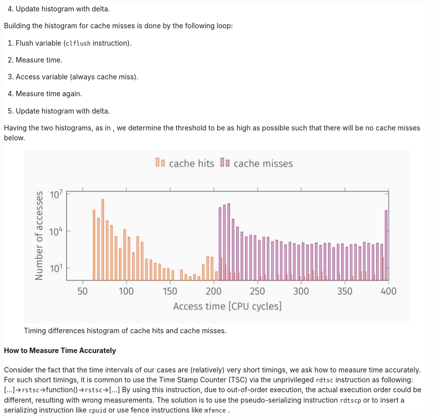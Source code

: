 4.  Update histogram with delta.

Building the histogram for cache misses is done by the following loop:

1.  Flush variable (`clflush` instruction).

2.  Measure time.

3.  Access variable (always cache miss).

4.  Measure time again.

5.  Update histogram with delta.

Having the two histograms, as in , we determine the threshold to be as
high as possible such that there will be no cache misses below.

<figure>
<img src="../media/file66.jpg" id="fig:cache_hits_misses_hist" alt="Timing differences histogram of cache hits and cache misses." /><figcaption aria-hidden="true">Timing differences histogram of cache hits and cache misses.</figcaption>
</figure>

</div>

<div id="subsubsec:howtomeasuretimeaccuractely" class="section level4"
number="6.2.1.2">

#### How to Measure Time Accurately

Consider the fact that the time intervals of our cases are (relatively)
very short timings, we ask how to measure time accurately. For such
short timings, it is common to use the Time Stamp Counter (TSC) via the
unprivileged `rdtsc` instruction as following:
\[...\]→`𝚛𝚜𝚝𝚜𝚌`→function()→`𝚛𝚜𝚝𝚜𝚌`→\[...\]
By using this instruction, due to out-of-order execution, the actual
execution order could be different, resulting with wrong measurements.
The solution is to use the pseudo-serializing instruction `rdtscp` or to
insert a serializing instruction like `cpuid` or use fence instructions
like `mfence` <span class="citation" cites="benchmark2010"></span>.
